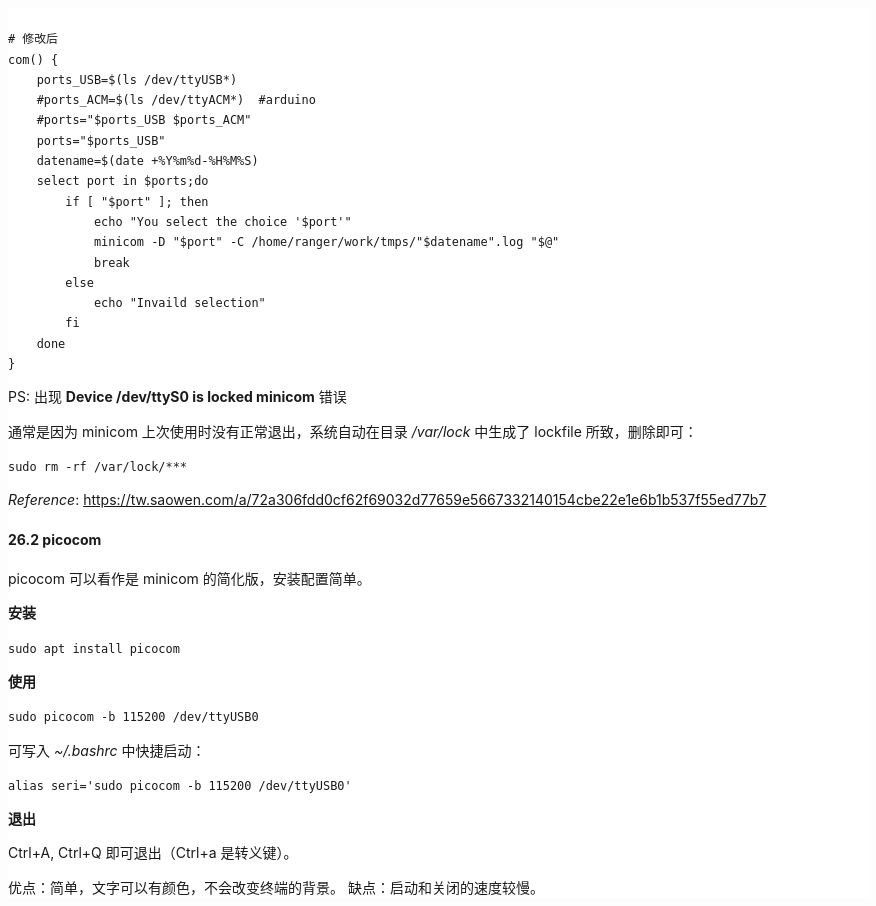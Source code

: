 ``` shell

# 修改后
com() {
    ports_USB=$(ls /dev/ttyUSB*)
    #ports_ACM=$(ls /dev/ttyACM*)  #arduino
    #ports="$ports_USB $ports_ACM"
    ports="$ports_USB"
    datename=$(date +%Y%m%d-%H%M%S)
    select port in $ports;do
        if [ "$port" ]; then
            echo "You select the choice '$port'"
            minicom -D "$port" -C /home/ranger/work/tmps/"$datename".log "$@"
            break
        else
            echo "Invaild selection"
        fi
    done
}
```

PS: 出现 **Device /dev/ttyS0 is locked minicom** 错误

通常是因为 minicom 上次使用时没有正常退出，系统自动在目录 */var/lock* 中生成了 lockfile 所致，删除即可：

```shell
sudo rm -rf /var/lock/***
```

*Reference*: https://tw.saowen.com/a/72a306fdd0cf62f69032d77659e5667332140154cbe22e1e6b1b537f55ed77b7

#### 26.2 picocom

picocom 可以看作是 minicom 的简化版，安装配置简单。

**安装**

``` shell
sudo apt install picocom
```

**使用**

``` shell
sudo picocom -b 115200 /dev/ttyUSB0
```

可写入 *~/.bashrc* 中快捷启动：

``` shell
alias seri='sudo picocom -b 115200 /dev/ttyUSB0'
```

**退出**

Ctrl+A, Ctrl+Q 即可退出（Ctrl+a 是转义键）。

优点：简单，文字可以有颜色，不会改变终端的背景。
缺点：启动和关闭的速度较慢。
